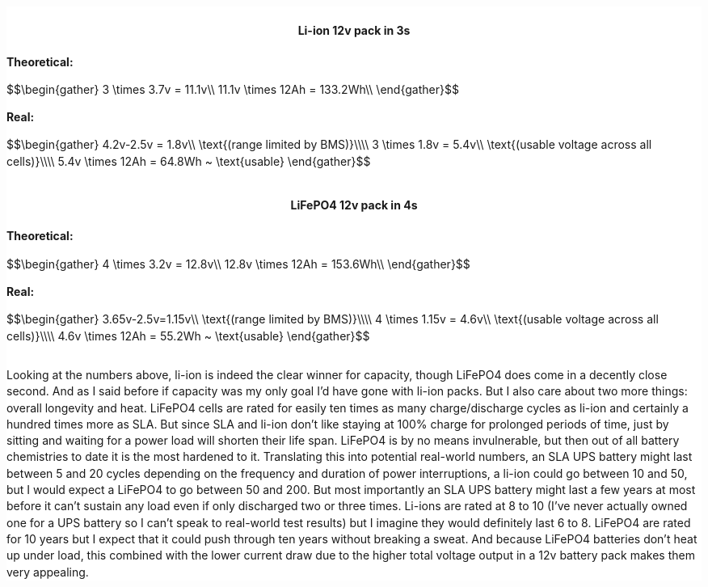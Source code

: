 </div>
<div class="column">
  <h4 style="text-align: center">Li-ion 12v pack in 3s</h4>
      <p class="centerbold"><b>Theoretical:</b></p>
      <p>$$\begin{gather}
          3 \times 3.7v = 11.1v\\
          11.1v \times 12Ah = 133.2Wh\\
          \end{gather}$$</p>
      <p class="centerbold"><b>Real:</b></p>
      <p>$$\begin{gather}
          4.2v-2.5v = 1.8v\\
          \text{(range limited by BMS)}\\\\
          3 \times 1.8v = 5.4v\\
          \text{(usable voltage across all cells)}\\\\
          5.4v \times 12Ah = 64.8Wh ~ \text{usable}
          \end{gather}$$
      </p>
</div>
<div class="column">
  <h4 style="text-align: center">LiFePO4 12v pack in 4s</h4>
    <p class="centerbold"><b>Theoretical:</b></p>
      <p>$$\begin{gather}
          4 \times 3.2v = 12.8v\\
          12.8v \times 12Ah = 153.6Wh\\
          \end{gather}$$</p>
      <p class="centerbold"><b>Real:</b></p>
      <p>$$\begin{gather}
          3.65v-2.5v=1.15v\\
          \text{(range limited by BMS)}\\\\
          4 \times 1.15v = 4.6v\\
          \text{(usable voltage across all cells)}\\\\
          4.6v \times 12Ah = 55.2Wh ~ \text{usable}
          \end{gather}$$
      </p>
</div>
<p class="clear"></p>

Looking at the numbers above, li-ion is indeed the clear winner for capacity, though LiFePO4 does come in a decently close second. And as I said before if capacity was my only goal I’d have gone with li-ion packs. But I also care about two more things: overall longevity and heat. LiFePO4 cells are rated for easily ten times as many charge/discharge cycles as li-ion and certainly a hundred times more as SLA. But since SLA and li-ion don’t like staying at 100% charge for prolonged periods of time, just by sitting and waiting for a power load will shorten their life span. LiFePO4 is by no means invulnerable, but then out of all battery chemistries to date it is the most hardened to it. Translating this into potential real-world numbers, an SLA UPS battery might last between 5 and 20 cycles depending on the frequency and duration of power interruptions, a li-ion could go between 10 and 50, but I would expect a LiFePO4 to go between 50 and 200. But most importantly an SLA UPS battery might last a few years at most before it can’t sustain any load even if only discharged two or three times. Li-ions are rated at 8 to 10 (I’ve never actually owned one for a UPS battery so I can’t speak to real-world test results) but I imagine they would definitely last 6 to 8. LiFePO4 are rated for 10 years but I expect that it could push through ten years without breaking a sweat. And because LiFePO4 batteries don’t heat up under load, this combined with the lower current draw due to the higher total voltage output in a 12v battery pack makes them very appealing.
